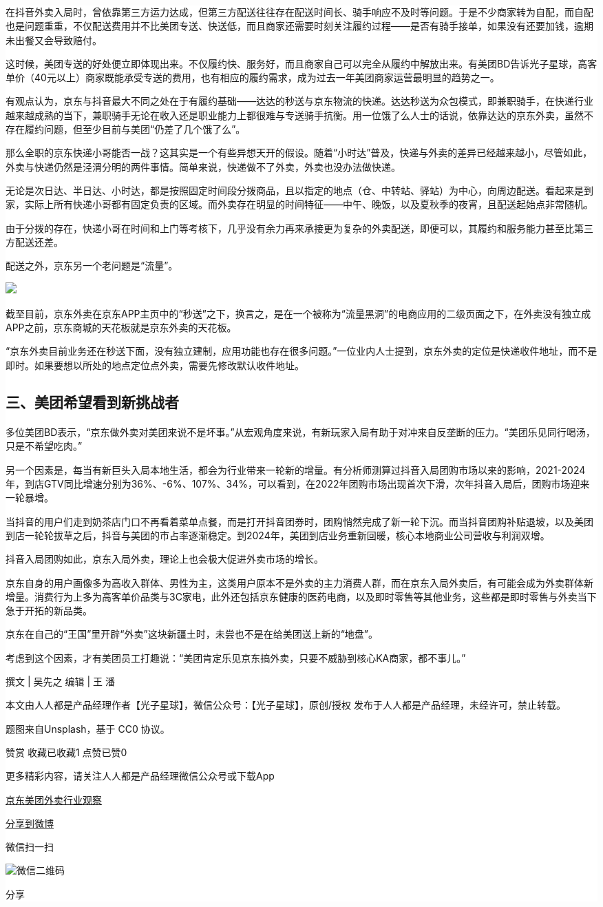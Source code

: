 在抖音外卖入局时，曾依靠第三方运力达成，但第三方配送往往存在配送时间长、骑手响应不及时等问题。于是不少商家转为自配，而自配也是问题重重，不仅配送费用并不比美团专送、快送低，而且商家还需要时刻关注履约过程——是否有骑手接单，如果没有还要加钱，逾期未出餐又会导致赔付。

这时候，美团专送的好处便立即体现出来。不仅履约快、服务好，而且商家自己可以完全从履约中解放出来。有美团BD告诉光子星球，高客单价（40元以上）商家既能承受专送的费用，也有相应的履约需求，成为过去一年美团商家运营最明显的趋势之一。

有观点认为，京东与抖音最大不同之处在于有履约基础——达达的秒送与京东物流的快递。达达秒送为众包模式，即兼职骑手，在快递行业越来越成熟的当下，兼职骑手无论在收入还是职业能力上都很难与专送骑手抗衡。用一位饿了么人士的话说，依靠达达的京东外卖，虽然不存在履约问题，但至少目前与美团“仍差了几个饿了么”。

那么全职的京东快递小哥能否一战？这其实是一个有些异想天开的假设。随着“小时达”普及，快递与外卖的差异已经越来越小，尽管如此，外卖与快递仍然是泾渭分明的两件事情。简单来说，快递做不了外卖，外卖也没办法做快递。

无论是次日达、半日达、小时达，都是按照固定时间段分拨商品，且以指定的地点（仓、中转站、驿站）为中心，向周边配送。看起来是到家，实际上所有快递小哥都有固定负责的区域。而外卖存在明显的时间特征——中午、晚饭，以及夏秋季的夜宵，且配送起始点非常随机。

由于分拨的存在，快递小哥在时间和上门等考核下，几乎没有余力再来承接更为复杂的外卖配送，即便可以，其履约和服务能力甚至比第三方配送还差。

配送之外，京东另一个老问题是“流量”。

![](https://image.woshipm.com/2025/02/12/b2b33506-e924-11ef-8386-00163e09d72f.jpg)

截至目前，京东外卖在京东APP主页中的“秒送”之下，换言之，是在一个被称为“流量黑洞”的电商应用的二级页面之下，在外卖没有独立成APP之前，京东商城的天花板就是京东外卖的天花板。

“京东外卖目前业务还在秒送下面，没有独立建制，应用功能也存在很多问题。”一位业内人士提到，京东外卖的定位是快递收件地址，而不是即时。如果要想以所处的地点定位点外卖，需要先修改默认收件地址。

## 三、美团希望看到新挑战者

多位美团BD表示，“京东做外卖对美团来说不是坏事。”从宏观角度来说，有新玩家入局有助于对冲来自反垄断的压力。“美团乐见同行喝汤，只是不希望吃肉。”

另一个因素是，每当有新巨头入局本地生活，都会为行业带来一轮新的增量。有分析师测算过抖音入局团购市场以来的影响，2021-2024年，到店GTV同比增速分别为36%、-6%、107%、34%，可以看到，在2022年团购市场出现首次下滑，次年抖音入局后，团购市场迎来一轮暴增。

当抖音的用户们走到奶茶店门口不再看着菜单点餐，而是打开抖音团券时，团购悄然完成了新一轮下沉。而当抖音团购补贴退坡，以及美团到店一轮轮拔草之后，抖音与美团的市占率逐渐稳定。到2024年，美团到店业务重新回暖，核心本地商业公司营收与利润双增。

抖音入局团购如此，京东入局外卖，理论上也会极大促进外卖市场的增长。

京东自身的用户画像多为高收入群体、男性为主，这类用户原本不是外卖的主力消费人群，而在京东入局外卖后，有可能会成为外卖群体新增量。消费行为上多为高客单价品类与3C家电，此外还包括京东健康的医药电商，以及即时零售等其他业务，这些都是即时零售与外卖当下急于开拓的新品类。

京东在自己的“王国”里开辟“外卖”这块新疆土时，未尝也不是在给美团送上新的“地盘”。

考虑到这个因素，才有美团员工打趣说：“美团肯定乐见京东搞外卖，只要不威胁到核心KA商家，都不事儿。”

撰文 | 吴先之 编辑 | 王 潘

本文由人人都是产品经理作者【光子星球】，微信公众号：【光子星球】，原创/授权 发布于人人都是产品经理，未经许可，禁止转载。

题图来自Unsplash，基于 CC0 协议。

赞赏 收藏已收藏1 点赞已赞0

更多精彩内容，请关注人人都是产品经理微信公众号或下载App

[京东](https://www.woshipm.com/tag/%e4%ba%ac%e4%b8%9c)[美团外卖](https://www.woshipm.com/tag/%e7%be%8e%e5%9b%a2%e5%a4%96%e5%8d%96)[行业观察](https://www.woshipm.com/tag/%e8%a1%8c%e4%b8%9a%e8%a7%82%e5%af%9f)

[分享到微博](https://service.weibo.com/share/share.php?appkey=2775287854&title=京东挖角，美团拔草&url=https://www.woshipm.com/it/6179950.html&pic=https://image.woshipm.com/2024/05/24/c778a646-19a5-11ef-b3fd-00163e142b65.png)

微信扫一扫

![微信二维码](https://api.pwmqr.com/qrcode/create/?url=https://www.woshipm.com/it/6179950.html)

分享